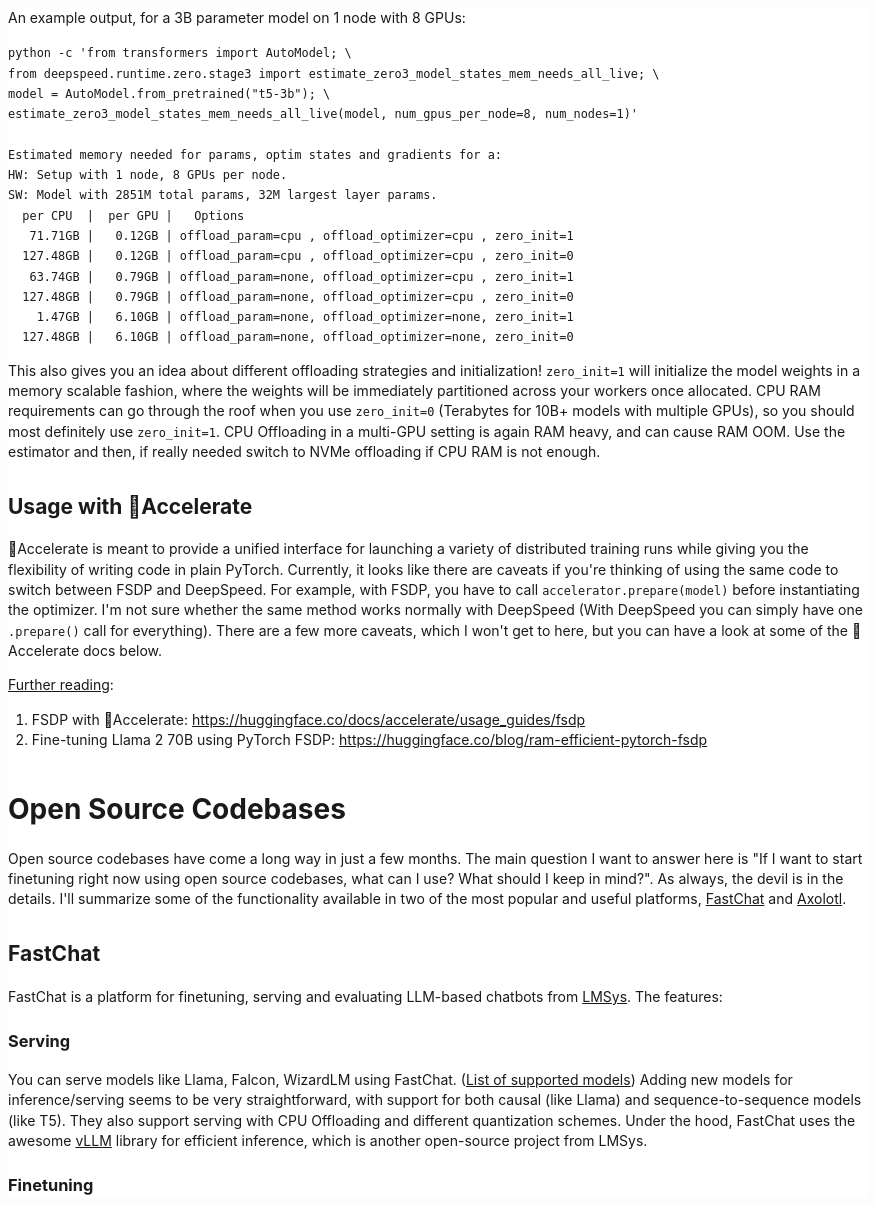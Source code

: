 An example output, for a 3B parameter model on 1 node with 8 GPUs:


```
python -c 'from transformers import AutoModel; \
from deepspeed.runtime.zero.stage3 import estimate_zero3_model_states_mem_needs_all_live; \
model = AutoModel.from_pretrained("t5-3b"); \
estimate_zero3_model_states_mem_needs_all_live(model, num_gpus_per_node=8, num_nodes=1)'

Estimated memory needed for params, optim states and gradients for a:
HW: Setup with 1 node, 8 GPUs per node.
SW: Model with 2851M total params, 32M largest layer params.
  per CPU  |  per GPU |   Options
   71.71GB |   0.12GB | offload_param=cpu , offload_optimizer=cpu , zero_init=1
  127.48GB |   0.12GB | offload_param=cpu , offload_optimizer=cpu , zero_init=0
   63.74GB |   0.79GB | offload_param=none, offload_optimizer=cpu , zero_init=1
  127.48GB |   0.79GB | offload_param=none, offload_optimizer=cpu , zero_init=0
    1.47GB |   6.10GB | offload_param=none, offload_optimizer=none, zero_init=1
  127.48GB |   6.10GB | offload_param=none, offload_optimizer=none, zero_init=0
```

This also gives you an idea about different offloading strategies and initialization! `zero_init=1` will initialize the model weights in a memory scalable fashion, where the weights will be immediately partitioned across your workers once allocated. CPU RAM requirements can go through the roof when you use `zero_init=0` (Terabytes for 10B+ models with multiple GPUs), so you should most definitely use `zero_init=1`. CPU Offloading in a multi-GPU setting is again RAM heavy, and can cause RAM OOM. Use the estimator and then, if really needed switch to NVMe offloading if CPU RAM is not enough. 

## Usage with 🤗Accelerate
🤗Accelerate is meant to provide a unified interface for launching a variety of distributed training runs while giving you the flexibility of writing code in plain PyTorch. Currently, it looks like there are caveats if you're thinking of using the same code to switch between FSDP and DeepSpeed. For example, with FSDP, you have to call `accelerator.prepare(model)` before instantiating the optimizer. I'm not sure whether the same method works normally with DeepSpeed (With DeepSpeed you can simply have one `.prepare()` call for everything). There are a few more caveats, which I won't get to here, but you can have a look at some of the 🤗Accelerate docs below.

<u>Further reading</u>:

1. FSDP with 🤗Accelerate: https://huggingface.co/docs/accelerate/usage_guides/fsdp
2.  Fine-tuning Llama 2 70B using PyTorch FSDP: https://huggingface.co/blog/ram-efficient-pytorch-fsdp 

# Open Source Codebases
Open source codebases have come a long way in just a few months. The main question I want to answer here is "If I want to start finetuning right now using open source codebases, what can I use? What should I keep in mind?". As always, the devil is in the details. I'll summarize some of the functionality available in two of the most popular and useful platforms, [FastChat](https://github.com/lm-sys/FastChat) and [Axolotl](https://github.com/OpenAccess-AI-Collective/axolotl).

## FastChat
FastChat is a platform for finetuning, serving and evaluating LLM-based chatbots from [LMSys](https://lmsys.org/). The features:
### Serving
You can serve models like Llama, Falcon, WizardLM using FastChat. ([List of supported models](https://github.com/lm-sys/FastChat/blob/main/docs/model_support.md#supported-models)) Adding new models for inference/serving seems to be very straightforward, with support for both causal (like Llama) and sequence-to-sequence models (like T5). They also support serving with CPU Offloading and different quantization schemes. Under the hood, FastChat uses the awesome [vLLM](https://vllm.ai/) library for efficient inference, which is another open-source project from LMSys.
### Finetuning